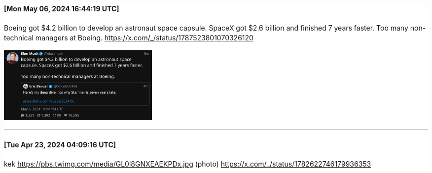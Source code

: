 
#### [Mon May 06, 2024 16:44:19 UTC]

Boeing got $4.2 billion to develop an astronaut space capsule. SpaceX got $2.6 billion and finished 7 years faster. Too many non-technical managers at Boeing. https://x.com/_/status/1787523801070326120

<img src="screenshots/1787523801070326120.png" width="300">

---

#### [Tue Apr 23, 2024 04:09:16 UTC]

kek https://pbs.twimg.com/media/GL0l8GNXEAEKPDx.jpg (photo) https://x.com/_/status/1782622746179936353
